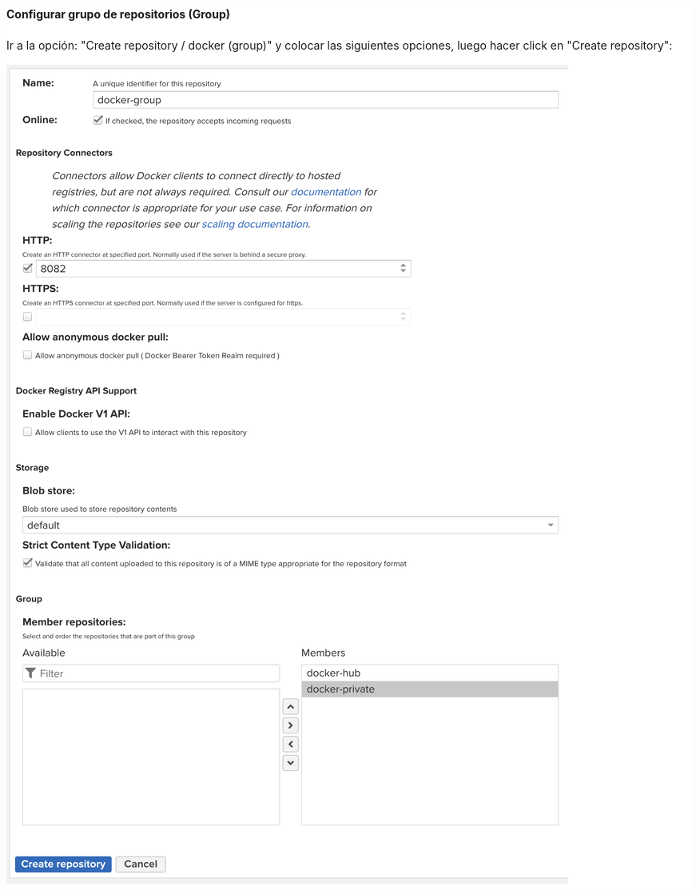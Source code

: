 #### Configurar grupo de repositorios (Group)  

Ir a la opción: "Create repository / docker (group)" y colocar las siguientes opciones, luego hacer click en "Create repository":

![Nexus Docker Group](/assets/img/docker_nexus_group.png "Nexus Docker Group")  
